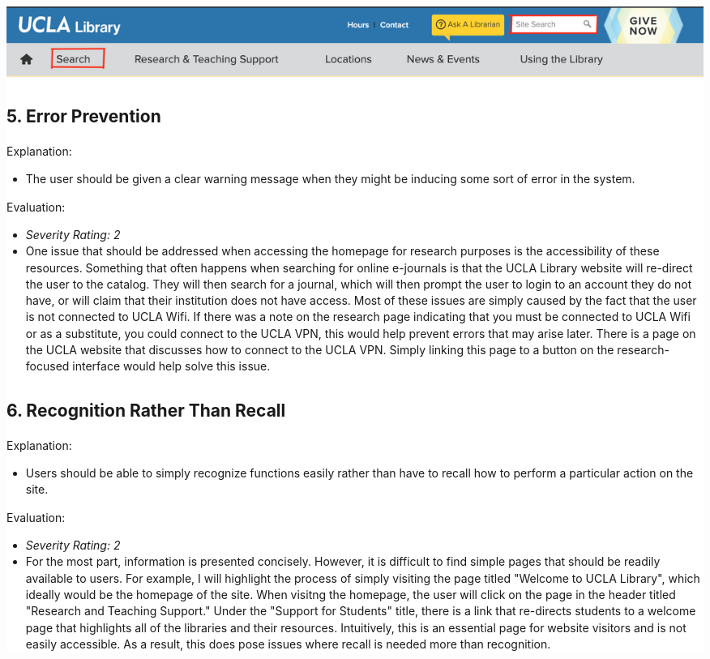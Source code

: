 ![Search Issue2](Search-Issue.png)


## 5. Error Prevention
Explanation:
- The user should be given a clear warning message when they might be inducing some sort of error in the system. 

Evaluation:
- _Severity Rating: 2_
- One issue that should be addressed when accessing the homepage for research purposes is the accessibility of these resources. Something that often happens when searching for online e-journals is that the UCLA Library website will re-direct the user to the catalog. They will then search for a journal, which will then prompt the user to login to an account they do not have, or will claim that their institution does not have access. Most of these issues are simply caused by the fact that the user is not connected to UCLA Wifi. If there was a note on the research page indicating that you must be connected to UCLA Wifi or as a substitute, you could connect to the UCLA VPN, this would help prevent errors that may arise later. There is a page on the UCLA website that discusses how to connect to the UCLA VPN. Simply linking this page to a button on the research-focused interface would help solve this issue. 

## 6. Recognition Rather Than Recall
Explanation:
- Users should be able to simply recognize functions easily rather than have to recall how to perform a particular action on the site.

Evaluation:
- _Severity Rating: 2_
- For the most part, information is presented concisely. However, it is difficult to find simple pages that should be readily available to users. For example, I will highlight the process of simply visiting the page titled "Welcome to UCLA Library", which ideally would be the homepage of the site. When visitng the homepage, the user will click on the page in the header titled "Research and Teaching Support." Under the "Support for Students" title, there is a link that re-directs students to a welcome page that highlights all of the libraries and their resources. Intuitively, this is an essential page for website visitors and is not easily accessible. As a result, this does pose issues where recall is needed more than recognition.
